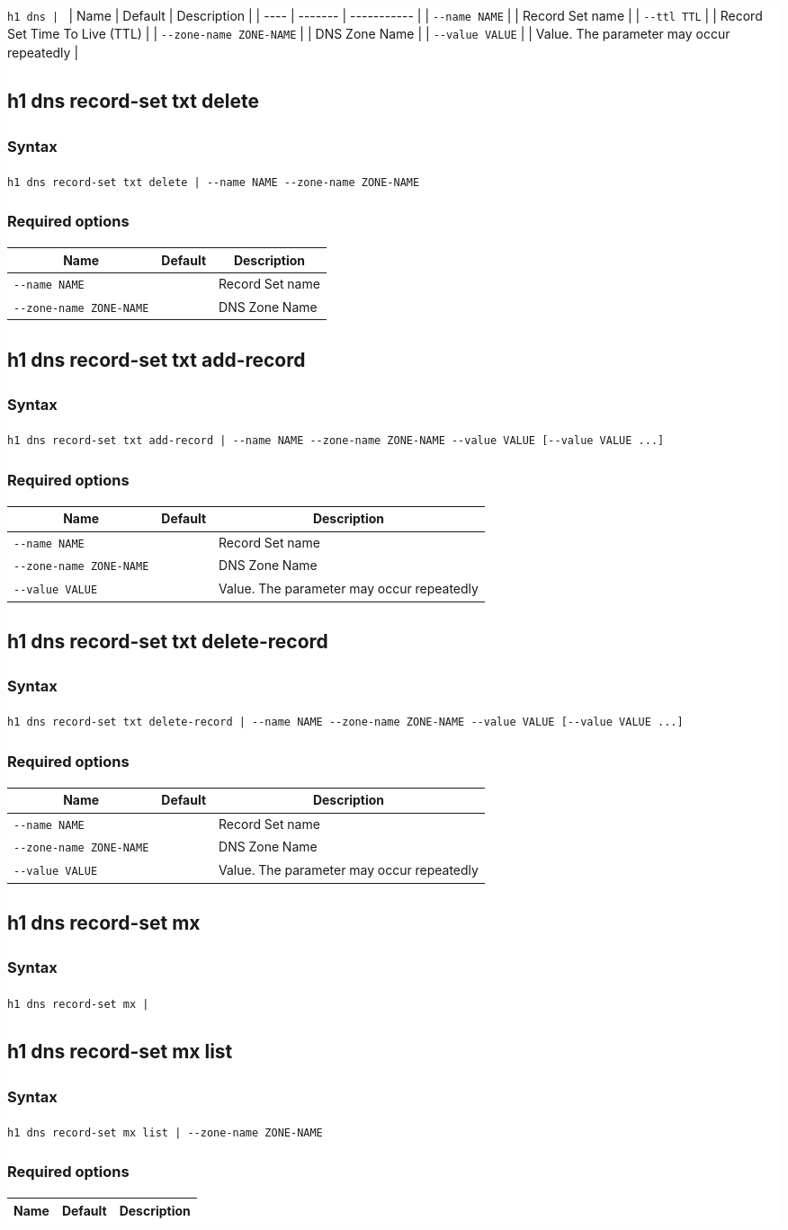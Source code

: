 ```h1 dns | ```
| Name | Default | Description | 
| ---- | ------- | ----------- |
| ```--name NAME``` |  | Record Set name |
| ```--ttl TTL``` |  | Record Set Time To Live (TTL) |
| ```--zone-name ZONE-NAME``` |  | DNS Zone Name |
| ```--value VALUE``` |  | Value. The parameter may occur repeatedly |

## h1 dns record-set txt delete

### Syntax

```h1 dns record-set txt delete | --name NAME --zone-name ZONE-NAME```

### Required options

| Name | Default | Description | 
| ---- | ------- | ----------- |
| ```--name NAME``` |  | Record Set name |
| ```--zone-name ZONE-NAME``` |  | DNS Zone Name |

## h1 dns record-set txt add-record

### Syntax

```h1 dns record-set txt add-record | --name NAME --zone-name ZONE-NAME --value VALUE [--value VALUE ...]```

### Required options

| Name | Default | Description | 
| ---- | ------- | ----------- |
| ```--name NAME``` |  | Record Set name |
| ```--zone-name ZONE-NAME``` |  | DNS Zone Name |
| ```--value VALUE``` |  | Value. The parameter may occur repeatedly |

## h1 dns record-set txt delete-record

### Syntax

```h1 dns record-set txt delete-record | --name NAME --zone-name ZONE-NAME --value VALUE [--value VALUE ...]```

### Required options

| Name | Default | Description | 
| ---- | ------- | ----------- |
| ```--name NAME``` |  | Record Set name |
| ```--zone-name ZONE-NAME``` |  | DNS Zone Name |
| ```--value VALUE``` |  | Value. The parameter may occur repeatedly |

## h1 dns record-set mx

### Syntax

```h1 dns record-set mx | ```

## h1 dns record-set mx list

### Syntax

```h1 dns record-set mx list | --zone-name ZONE-NAME```

### Required options

| Name | Default | Description | 
| ---- | ------- | ----------- |
```